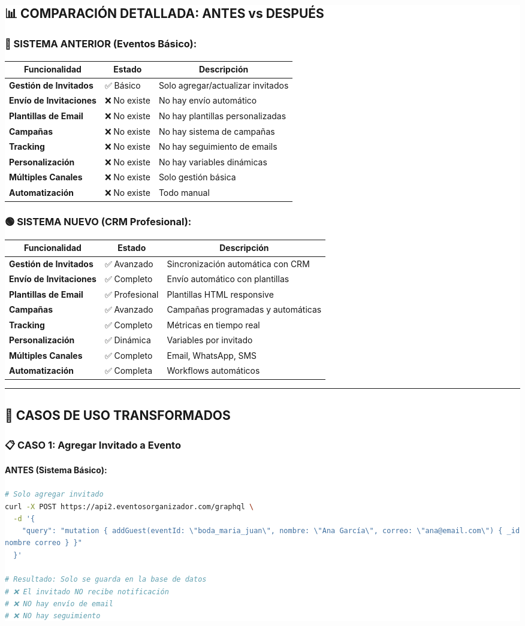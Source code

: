 
## 📊 **COMPARACIÓN DETALLADA: ANTES vs DESPUÉS**

### **🔴 SISTEMA ANTERIOR (Eventos Básico):**

| Funcionalidad | Estado | Descripción |
|---------------|--------|-------------|
| **Gestión de Invitados** | ✅ Básico | Solo agregar/actualizar invitados |
| **Envío de Invitaciones** | ❌ No existe | No hay envío automático |
| **Plantillas de Email** | ❌ No existe | No hay plantillas personalizadas |
| **Campañas** | ❌ No existe | No hay sistema de campañas |
| **Tracking** | ❌ No existe | No hay seguimiento de emails |
| **Personalización** | ❌ No existe | No hay variables dinámicas |
| **Múltiples Canales** | ❌ No existe | Solo gestión básica |
| **Automatización** | ❌ No existe | Todo manual |

### **🟢 SISTEMA NUEVO (CRM Profesional):**

| Funcionalidad | Estado | Descripción |
|---------------|--------|-------------|
| **Gestión de Invitados** | ✅ Avanzado | Sincronización automática con CRM |
| **Envío de Invitaciones** | ✅ Completo | Envío automático con plantillas |
| **Plantillas de Email** | ✅ Profesional | Plantillas HTML responsive |
| **Campañas** | ✅ Avanzado | Campañas programadas y automáticas |
| **Tracking** | ✅ Completo | Métricas en tiempo real |
| **Personalización** | ✅ Dinámica | Variables por invitado |
| **Múltiples Canales** | ✅ Completo | Email, WhatsApp, SMS |
| **Automatización** | ✅ Completa | Workflows automáticos |

---

## 🎯 **CASOS DE USO TRANSFORMADOS**

### **📋 CASO 1: Agregar Invitado a Evento**

#### **ANTES (Sistema Básico):**
```bash
# Solo agregar invitado
curl -X POST https://api2.eventosorganizador.com/graphql \
  -d '{
    "query": "mutation { addGuest(eventId: \"boda_maria_juan\", nombre: \"Ana García\", correo: \"ana@email.com\") { _id nombre correo } }"
  }'

# Resultado: Solo se guarda en la base de datos
# ❌ El invitado NO recibe notificación
# ❌ NO hay envío de email
# ❌ NO hay seguimiento
```
